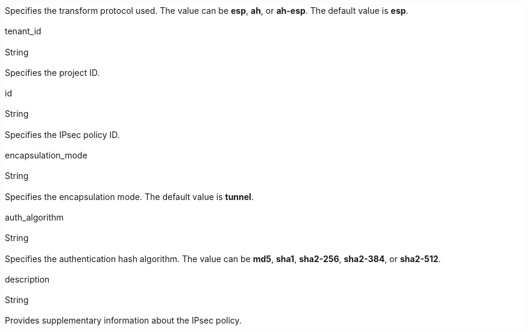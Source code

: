 <td class="cellrowborder" valign="top" width="53.57000000000001%" headers="mcps1.2.4.1.3 "><p id="p1856645"><a name="p1856645"></a><a name="p1856645"></a>Specifies the transform protocol used. The value can be <strong id="b1060973911"><a name="b1060973911"></a><a name="b1060973911"></a>esp</strong>, <strong id="b1850442652"><a name="b1850442652"></a><a name="b1850442652"></a>ah</strong>, or <strong id="b575293144"><a name="b575293144"></a><a name="b575293144"></a>ah-esp</strong>. The default value is <strong id="b920655545"><a name="b920655545"></a><a name="b920655545"></a>esp</strong>.</p>
</td>
</tr>
<tr id="row16709807"><td class="cellrowborder" valign="top" width="29.76%" headers="mcps1.2.4.1.1 "><p id="p11317154"><a name="p11317154"></a><a name="p11317154"></a>tenant_id</p>
</td>
<td class="cellrowborder" valign="top" width="16.67%" headers="mcps1.2.4.1.2 "><p id="p44274261"><a name="p44274261"></a><a name="p44274261"></a>String</p>
</td>
<td class="cellrowborder" valign="top" width="53.57000000000001%" headers="mcps1.2.4.1.3 "><p id="p36263964"><a name="p36263964"></a><a name="p36263964"></a>Specifies the project ID.</p>
</td>
</tr>
<tr id="row57940224"><td class="cellrowborder" valign="top" width="29.76%" headers="mcps1.2.4.1.1 "><p id="p62646535"><a name="p62646535"></a><a name="p62646535"></a>id</p>
</td>
<td class="cellrowborder" valign="top" width="16.67%" headers="mcps1.2.4.1.2 "><p id="p41204595"><a name="p41204595"></a><a name="p41204595"></a>String</p>
</td>
<td class="cellrowborder" valign="top" width="53.57000000000001%" headers="mcps1.2.4.1.3 "><p id="p28849561"><a name="p28849561"></a><a name="p28849561"></a>Specifies the IPsec policy ID.</p>
</td>
</tr>
<tr id="row58319463"><td class="cellrowborder" valign="top" width="29.76%" headers="mcps1.2.4.1.1 "><p id="p26256062"><a name="p26256062"></a><a name="p26256062"></a>encapsulation_mode</p>
</td>
<td class="cellrowborder" valign="top" width="16.67%" headers="mcps1.2.4.1.2 "><p id="p46366269"><a name="p46366269"></a><a name="p46366269"></a>String</p>
</td>
<td class="cellrowborder" valign="top" width="53.57000000000001%" headers="mcps1.2.4.1.3 "><p id="p4615638"><a name="p4615638"></a><a name="p4615638"></a>Specifies the encapsulation mode. The default value is <strong id="b1973039499"><a name="b1973039499"></a><a name="b1973039499"></a>tunnel</strong>.</p>
</td>
</tr>
<tr id="row41540743"><td class="cellrowborder" valign="top" width="29.76%" headers="mcps1.2.4.1.1 "><p id="p9356983"><a name="p9356983"></a><a name="p9356983"></a>auth_algorithm</p>
</td>
<td class="cellrowborder" valign="top" width="16.67%" headers="mcps1.2.4.1.2 "><p id="p19718131"><a name="p19718131"></a><a name="p19718131"></a>String</p>
</td>
<td class="cellrowborder" valign="top" width="53.57000000000001%" headers="mcps1.2.4.1.3 "><p id="p51881906"><a name="p51881906"></a><a name="p51881906"></a>Specifies the authentication hash algorithm. The value can be <strong id="b386339358"><a name="b386339358"></a><a name="b386339358"></a>md5</strong>, <strong id="b167959609"><a name="b167959609"></a><a name="b167959609"></a>sha1</strong>, <strong id="b1018329879"><a name="b1018329879"></a><a name="b1018329879"></a>sha2-256</strong>, <strong id="b692830195"><a name="b692830195"></a><a name="b692830195"></a>sha2-384</strong>, or <strong id="b1544948481"><a name="b1544948481"></a><a name="b1544948481"></a>sha2-512</strong>.</p>
</td>
</tr>
<tr id="row64283975"><td class="cellrowborder" valign="top" width="29.76%" headers="mcps1.2.4.1.1 "><p id="p39619499"><a name="p39619499"></a><a name="p39619499"></a>description</p>
</td>
<td class="cellrowborder" valign="top" width="16.67%" headers="mcps1.2.4.1.2 "><p id="p55062814"><a name="p55062814"></a><a name="p55062814"></a>String</p>
</td>
<td class="cellrowborder" valign="top" width="53.57000000000001%" headers="mcps1.2.4.1.3 "><p id="p20114008"><a name="p20114008"></a><a name="p20114008"></a>Provides supplementary information about the IPsec policy.</p>